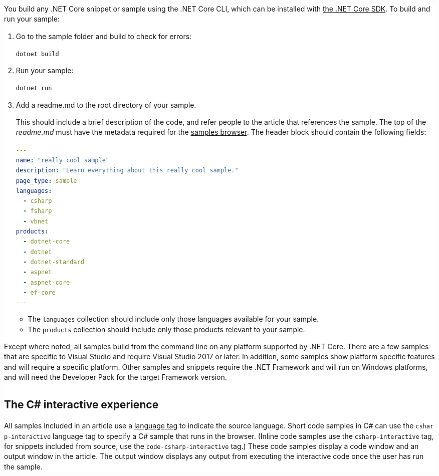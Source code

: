 You build any .NET Core snippet or sample using the .NET Core CLI, which can be installed with [the .NET Core SDK](https://www.microsoft.com/net/download). To build and run your sample:

1. Go to the sample folder and build to check for errors:

    ```console
    dotnet build
    ```
2. Run your sample:

    ```console
    dotnet run
    ```

3. Add a readme.md to the root directory of your sample.

   This should include a brief description of the code, and refer people to the article that references the sample. The top of the *readme.md* must have the metadata required for the [samples browser](https://docs.microsoft.com/samples). The header block should contain the following fields:

   ```yml
   ---
   name: "really cool sample"
   description: "Learn everything about this really cool sample."
   page_type: sample
   languages:
     - csharp
     - fsharp
     - vbnet
   products:
     - dotnet-core
     - dotnet
     - dotnet-standard
     - aspnet
     - aspnet-core
     - ef-core
   ---
   ```

   - The `languages` collection should include only those languages available for your sample.
   - The `products` collection should include only those products relevant to your sample.

Except where noted, all samples build from the command line on any platform supported by .NET Core. There are a few samples that are specific to Visual Studio and require Visual Studio 2017 or later. In addition, some samples show platform specific features and will require a specific platform. Other samples and snippets require the .NET Framework and will run on Windows platforms, and will need the Developer Pack for the target Framework version.

## The C# interactive experience

All samples included in an article use a [language tag](../code-in-docs.md) to indicate the source language. Short code samples in C# can use the `csharp-interactive` language tag to specify a C# sample that runs in the browser. (Inline code samples use the `csharp-interactive` tag, for snippets included from source, use the `code-csharp-interactive` tag.) These code samples display a code window and an output window in the article. The output window displays any output from executing the interactive code once the user has run the sample.
